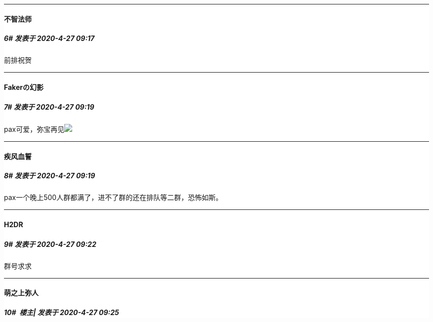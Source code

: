 



-----

####  不智法师  
##### 6#       发表于 2020-4-27 09:17




前排祝贺







-----

####  Fakerの幻影  
##### 7#       发表于 2020-4-27 09:19




pax可爱，弥宝再见<img src="https://static.saraba1st.com/image/smiley/face2017/053.png" referrerpolicy="no-referrer">







-----

####  疾风血誓  
##### 8#       发表于 2020-4-27 09:19




pax一个晚上500人群都满了，进不了群的还在排队等二群，恐怖如斯。







-----

####  H2DR  
##### 9#       发表于 2020-4-27 09:22




群号求求







-----

####  萌之上弥人  
##### 10#         楼主| 发表于 2020-4-27 09:25
